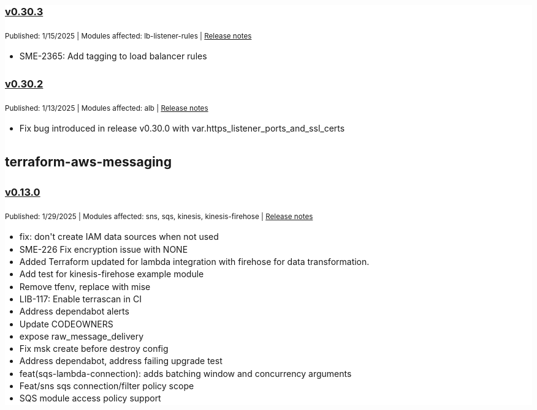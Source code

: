 </div>


### [v0.30.3](https://github.com/gruntwork-io/terraform-aws-load-balancer/releases/tag/v0.30.3)

<p style={{marginTop: "-20px", marginBottom: "10px"}}>
  <small>Published: 1/15/2025 | Modules affected: lb-listener-rules | <a href="https://github.com/gruntwork-io/terraform-aws-load-balancer/releases/tag/v0.30.3">Release notes</a></small>
</p>

<div style={{"overflow":"hidden","textOverflow":"ellipsis","display":"-webkit-box","WebkitLineClamp":10,"lineClamp":10,"WebkitBoxOrient":"vertical"}}>

  

- SME-2365: Add tagging to load balancer rules


</div>


### [v0.30.2](https://github.com/gruntwork-io/terraform-aws-load-balancer/releases/tag/v0.30.2)

<p style={{marginTop: "-20px", marginBottom: "10px"}}>
  <small>Published: 1/13/2025 | Modules affected: alb | <a href="https://github.com/gruntwork-io/terraform-aws-load-balancer/releases/tag/v0.30.2">Release notes</a></small>
</p>

<div style={{"overflow":"hidden","textOverflow":"ellipsis","display":"-webkit-box","WebkitLineClamp":10,"lineClamp":10,"WebkitBoxOrient":"vertical"}}>

  

- Fix bug introduced in release v0.30.0 with var.https_listener_ports_and_ssl_certs



</div>



## terraform-aws-messaging


### [v0.13.0](https://github.com/gruntwork-io/terraform-aws-messaging/releases/tag/v0.13.0)

<p style={{marginTop: "-20px", marginBottom: "10px"}}>
  <small>Published: 1/29/2025 | Modules affected: sns, sqs, kinesis, kinesis-firehose | <a href="https://github.com/gruntwork-io/terraform-aws-messaging/releases/tag/v0.13.0">Release notes</a></small>
</p>

<div style={{"overflow":"hidden","textOverflow":"ellipsis","display":"-webkit-box","WebkitLineClamp":10,"lineClamp":10,"WebkitBoxOrient":"vertical"}}>

  

- fix: don&apos;t create IAM data sources when not used
- SME-226 Fix encryption issue with NONE
- Added Terraform updated for lambda integration with firehose for data transformation.
- Add test for kinesis-firehose example module
- Remove tfenv, replace with mise
- LIB-117: Enable terrascan in CI
- Address dependabot alerts
- Update CODEOWNERS
- expose raw_message_delivery
- Fix msk create before destroy config
- Address dependabot, address failing upgrade test
- feat(sqs-lambda-connection): adds batching window and concurrency arguments
- Feat/sns sqs connection/filter policy scope
- SQS module access policy support